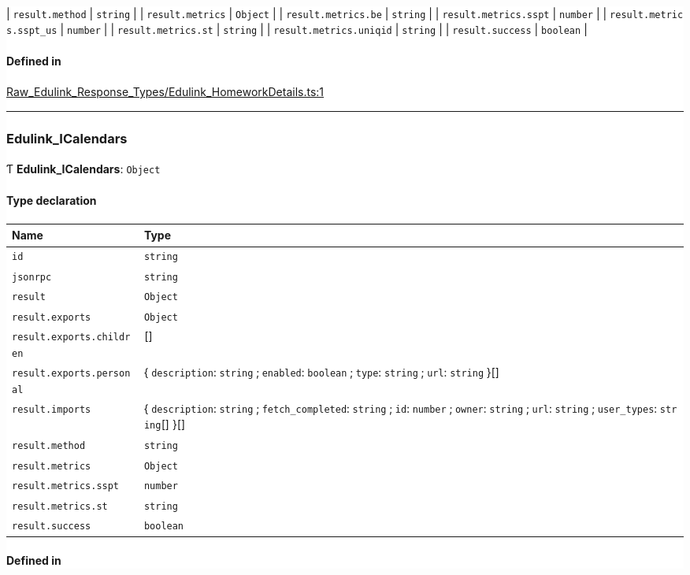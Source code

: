 | `result.method`                  | `string`  |
| `result.metrics`                 | `Object`  |
| `result.metrics.be`              | `string`  |
| `result.metrics.sspt`            | `number`  |
| `result.metrics.sspt_us`         | `number`  |
| `result.metrics.st`              | `string`  |
| `result.metrics.uniqid`          | `string`  |
| `result.success`                 | `boolean` |

#### Defined in

[Raw_Edulink_Response_Types/Edulink_HomeworkDetails.ts:1](https://github.com/Ahmad-A0/Overnet-Edulink-API/blob/6099b76/src/Raw_Edulink_Response_Types/Edulink_HomeworkDetails.ts#L1)

---

### Edulink_ICalendars

Ƭ **Edulink_ICalendars**: `Object`

#### Type declaration

| Name                      | Type                                                                                                                                          |
| :------------------------ | :-------------------------------------------------------------------------------------------------------------------------------------------- |
| `id`                      | `string`                                                                                                                                      |
| `jsonrpc`                 | `string`                                                                                                                                      |
| `result`                  | `Object`                                                                                                                                      |
| `result.exports`          | `Object`                                                                                                                                      |
| `result.exports.children` | []                                                                                                                                            |
| `result.exports.personal` | { `description`: `string` ; `enabled`: `boolean` ; `type`: `string` ; `url`: `string` }[]                                                     |
| `result.imports`          | { `description`: `string` ; `fetch_completed`: `string` ; `id`: `number` ; `owner`: `string` ; `url`: `string` ; `user_types`: `string`[] }[] |
| `result.method`           | `string`                                                                                                                                      |
| `result.metrics`          | `Object`                                                                                                                                      |
| `result.metrics.sspt`     | `number`                                                                                                                                      |
| `result.metrics.st`       | `string`                                                                                                                                      |
| `result.success`          | `boolean`                                                                                                                                     |

#### Defined in
